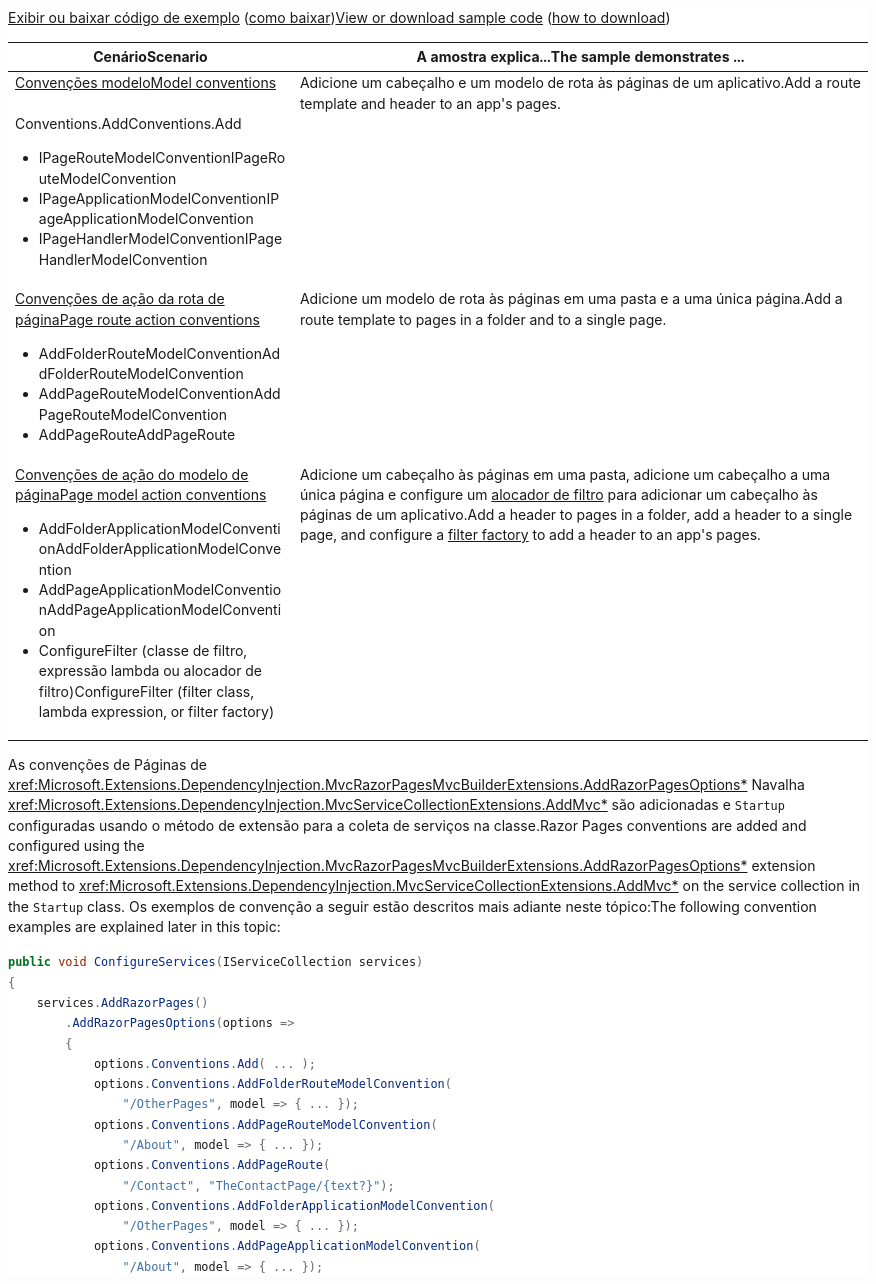 <span data-ttu-id="f85b7-110">[Exibir ou baixar código de exemplo](https://github.com/dotnet/AspNetCore.Docs/tree/master/aspnetcore/razor-pages/razor-pages-conventions/samples/) ([como baixar](xref:index#how-to-download-a-sample))</span><span class="sxs-lookup"><span data-stu-id="f85b7-110">[View or download sample code](https://github.com/dotnet/AspNetCore.Docs/tree/master/aspnetcore/razor-pages/razor-pages-conventions/samples/) ([how to download](xref:index#how-to-download-a-sample))</span></span>

| <span data-ttu-id="f85b7-111">Cenário</span><span class="sxs-lookup"><span data-stu-id="f85b7-111">Scenario</span></span> | <span data-ttu-id="f85b7-112">A amostra explica...</span><span class="sxs-lookup"><span data-stu-id="f85b7-112">The sample demonstrates ...</span></span> |
| -------- | --------------------------- |
| [<span data-ttu-id="f85b7-113">Convenções modelo</span><span class="sxs-lookup"><span data-stu-id="f85b7-113">Model conventions</span></span>](#model-conventions)<br><br><span data-ttu-id="f85b7-114">Conventions.Add</span><span class="sxs-lookup"><span data-stu-id="f85b7-114">Conventions.Add</span></span><ul><li><span data-ttu-id="f85b7-115">IPageRouteModelConvention</span><span class="sxs-lookup"><span data-stu-id="f85b7-115">IPageRouteModelConvention</span></span></li><li><span data-ttu-id="f85b7-116">IPageApplicationModelConvention</span><span class="sxs-lookup"><span data-stu-id="f85b7-116">IPageApplicationModelConvention</span></span></li><li><span data-ttu-id="f85b7-117">IPageHandlerModelConvention</span><span class="sxs-lookup"><span data-stu-id="f85b7-117">IPageHandlerModelConvention</span></span></li></ul> | <span data-ttu-id="f85b7-118">Adicione um cabeçalho e um modelo de rota às páginas de um aplicativo.</span><span class="sxs-lookup"><span data-stu-id="f85b7-118">Add a route template and header to an app's pages.</span></span> |
| [<span data-ttu-id="f85b7-119">Convenções de ação da rota de página</span><span class="sxs-lookup"><span data-stu-id="f85b7-119">Page route action conventions</span></span>](#page-route-action-conventions)<ul><li><span data-ttu-id="f85b7-120">AddFolderRouteModelConvention</span><span class="sxs-lookup"><span data-stu-id="f85b7-120">AddFolderRouteModelConvention</span></span></li><li><span data-ttu-id="f85b7-121">AddPageRouteModelConvention</span><span class="sxs-lookup"><span data-stu-id="f85b7-121">AddPageRouteModelConvention</span></span></li><li><span data-ttu-id="f85b7-122">AddPageRoute</span><span class="sxs-lookup"><span data-stu-id="f85b7-122">AddPageRoute</span></span></li></ul> | <span data-ttu-id="f85b7-123">Adicione um modelo de rota às páginas em uma pasta e a uma única página.</span><span class="sxs-lookup"><span data-stu-id="f85b7-123">Add a route template to pages in a folder and to a single page.</span></span> |
| [<span data-ttu-id="f85b7-124">Convenções de ação do modelo de página</span><span class="sxs-lookup"><span data-stu-id="f85b7-124">Page model action conventions</span></span>](#page-model-action-conventions)<ul><li><span data-ttu-id="f85b7-125">AddFolderApplicationModelConvention</span><span class="sxs-lookup"><span data-stu-id="f85b7-125">AddFolderApplicationModelConvention</span></span></li><li><span data-ttu-id="f85b7-126">AddPageApplicationModelConvention</span><span class="sxs-lookup"><span data-stu-id="f85b7-126">AddPageApplicationModelConvention</span></span></li><li><span data-ttu-id="f85b7-127">ConfigureFilter (classe de filtro, expressão lambda ou alocador de filtro)</span><span class="sxs-lookup"><span data-stu-id="f85b7-127">ConfigureFilter (filter class, lambda expression, or filter factory)</span></span></li></ul> | <span data-ttu-id="f85b7-128">Adicione um cabeçalho às páginas em uma pasta, adicione um cabeçalho a uma única página e configure um [alocador de filtro](xref:mvc/controllers/filters#ifilterfactory) para adicionar um cabeçalho às páginas de um aplicativo.</span><span class="sxs-lookup"><span data-stu-id="f85b7-128">Add a header to pages in a folder, add a header to a single page, and configure a [filter factory](xref:mvc/controllers/filters#ifilterfactory) to add a header to an app's pages.</span></span> |

<span data-ttu-id="f85b7-129">As convenções de Páginas de <xref:Microsoft.Extensions.DependencyInjection.MvcRazorPagesMvcBuilderExtensions.AddRazorPagesOptions*> Navalha <xref:Microsoft.Extensions.DependencyInjection.MvcServiceCollectionExtensions.AddMvc*> são adicionadas e `Startup` configuradas usando o método de extensão para a coleta de serviços na classe.</span><span class="sxs-lookup"><span data-stu-id="f85b7-129">Razor Pages conventions are added and configured using the <xref:Microsoft.Extensions.DependencyInjection.MvcRazorPagesMvcBuilderExtensions.AddRazorPagesOptions*> extension method to <xref:Microsoft.Extensions.DependencyInjection.MvcServiceCollectionExtensions.AddMvc*> on the service collection in the `Startup` class.</span></span> <span data-ttu-id="f85b7-130">Os exemplos de convenção a seguir estão descritos mais adiante neste tópico:</span><span class="sxs-lookup"><span data-stu-id="f85b7-130">The following convention examples are explained later in this topic:</span></span>

```csharp
public void ConfigureServices(IServiceCollection services)
{
    services.AddRazorPages()
        .AddRazorPagesOptions(options =>
        {
            options.Conventions.Add( ... );
            options.Conventions.AddFolderRouteModelConvention(
                "/OtherPages", model => { ... });
            options.Conventions.AddPageRouteModelConvention(
                "/About", model => { ... });
            options.Conventions.AddPageRoute(
                "/Contact", "TheContactPage/{text?}");
            options.Conventions.AddFolderApplicationModelConvention(
                "/OtherPages", model => { ... });
            options.Conventions.AddPageApplicationModelConvention(
                "/About", model => { ... });
```
